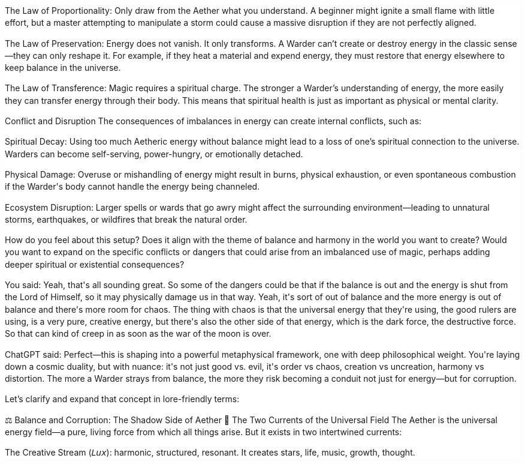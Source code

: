The Law of Proportionality: Only draw from the Aether what you understand. A beginner might ignite a small flame with little effort, but a master attempting to manipulate a storm could cause a massive disruption if they are not perfectly aligned.

The Law of Preservation: Energy does not vanish. It only transforms. A Warder can’t create or destroy energy in the classic sense—they can only reshape it. For example, if they heat a material and expend energy, they must restore that energy elsewhere to keep balance in the universe.

The Law of Transference: Magic requires a spiritual charge. The stronger a Warder’s understanding of energy, the more easily they can transfer energy through their body. This means that spiritual health is just as important as physical or mental clarity.

Conflict and Disruption
The consequences of imbalances in energy can create internal conflicts, such as:

Spiritual Decay: Using too much Aetheric energy without balance might lead to a loss of one’s spiritual connection to the universe. Warders can become self-serving, power-hungry, or emotionally detached.

Physical Damage: Overuse or mishandling of energy might result in burns, physical exhaustion, or even spontaneous combustion if the Warder's body cannot handle the energy being channeled.

Ecosystem Disruption: Larger spells or wards that go awry might affect the surrounding environment—leading to unnatural storms, earthquakes, or wildfires that break the natural order.

How do you feel about this setup? Does it align with the theme of balance and harmony in the world you want to create? Would you want to expand on the specific conflicts or dangers that could arise from an imbalanced use of magic, perhaps adding deeper spiritual or existential consequences?







You said:
Yeah, that's all sounding great. So some of the dangers could be that if the balance is out and the energy is shut from the Lord of Himself, so it may physically damage us in that way. Yeah, it's sort of out of balance and the more energy is out of balance and there's more room for chaos. The thing with chaos is that the universal energy that they're using, the good rulers are using, is a very pure, creative energy, but there's also the other side of that energy, which is the dark force, the destructive force. So that can kind of creep in as soon as the war of the moon is over.


ChatGPT said:
Perfect—this is shaping into a powerful metaphysical framework, one with deep philosophical weight. You're laying down a cosmic duality, but with nuance: it's not just good vs. evil, it's order vs chaos, creation vs uncreation, harmony vs distortion. The more a Warder strays from balance, the more they risk becoming a conduit not just for energy—but for corruption.

Let’s clarify and expand that concept in lore-friendly terms:

⚖️ Balance and Corruption: The Shadow Side of Aether
🌌 The Two Currents of the Universal Field
The Aether is the universal energy field—a pure, living force from which all things arise. But it exists in two intertwined currents:

The Creative Stream (𝘓𝘶𝘹): harmonic, structured, resonant. It creates stars, life, music, growth, thought.
